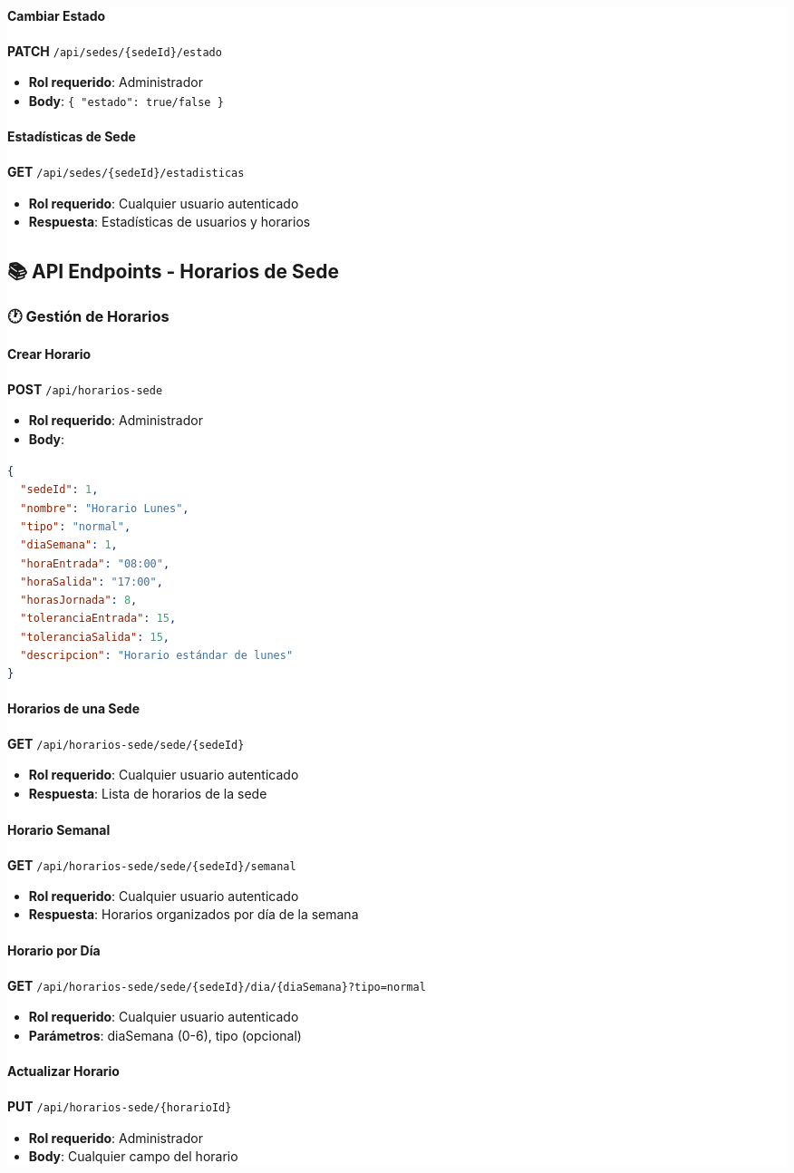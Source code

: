 #### Cambiar Estado
**PATCH** `/api/sedes/{sedeId}/estado`
- **Rol requerido**: Administrador
- **Body**: `{ "estado": true/false }`

#### Estadísticas de Sede
**GET** `/api/sedes/{sedeId}/estadisticas`
- **Rol requerido**: Cualquier usuario autenticado
- **Respuesta**: Estadísticas de usuarios y horarios

## 📚 API Endpoints - Horarios de Sede

### 🕐 Gestión de Horarios

#### Crear Horario
**POST** `/api/horarios-sede`
- **Rol requerido**: Administrador
- **Body**:
```json
{
  "sedeId": 1,
  "nombre": "Horario Lunes",
  "tipo": "normal",
  "diaSemana": 1,
  "horaEntrada": "08:00",
  "horaSalida": "17:00",
  "horasJornada": 8,
  "toleranciaEntrada": 15,
  "toleranciaSalida": 15,
  "descripcion": "Horario estándar de lunes"
}
```

#### Horarios de una Sede
**GET** `/api/horarios-sede/sede/{sedeId}`
- **Rol requerido**: Cualquier usuario autenticado
- **Respuesta**: Lista de horarios de la sede

#### Horario Semanal
**GET** `/api/horarios-sede/sede/{sedeId}/semanal`
- **Rol requerido**: Cualquier usuario autenticado
- **Respuesta**: Horarios organizados por día de la semana

#### Horario por Día
**GET** `/api/horarios-sede/sede/{sedeId}/dia/{diaSemana}?tipo=normal`
- **Rol requerido**: Cualquier usuario autenticado
- **Parámetros**: diaSemana (0-6), tipo (opcional)

#### Actualizar Horario
**PUT** `/api/horarios-sede/{horarioId}`
- **Rol requerido**: Administrador
- **Body**: Cualquier campo del horario
